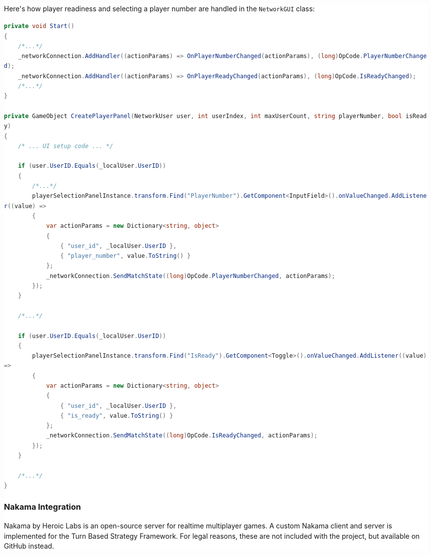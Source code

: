 Here's how player readiness and selecting a player number are handled in the `NetworkGUI` class:

```csharp
private void Start()
{
    /*...*/
    _networkConnection.AddHandler((actionParams) => OnPlayerNumberChanged(actionParams), (long)OpCode.PlayerNumberChanged);
    _networkConnection.AddHandler((actionParams) => OnPlayerReadyChanged(actionParams), (long)OpCode.IsReadyChanged);
    /*...*/
}

private GameObject CreatePlayerPanel(NetworkUser user, int userIndex, int maxUserCount, string playerNumber, bool isReady)
{
    /* ... UI setup code ... */

    if (user.UserID.Equals(_localUser.UserID))
    {
        /*...*/
        playerSelectionPanelInstance.transform.Find("PlayerNumber").GetComponent<InputField>().onValueChanged.AddListener((value) =>
        {
            var actionParams = new Dictionary<string, object>
            {
                { "user_id", _localUser.UserID },
                { "player_number", value.ToString() }
            };
            _networkConnection.SendMatchState((long)OpCode.PlayerNumberChanged, actionParams);
        });
    }

    /*...*/

    if (user.UserID.Equals(_localUser.UserID))
    {
        playerSelectionPanelInstance.transform.Find("IsReady").GetComponent<Toggle>().onValueChanged.AddListener((value) =>
        {
            var actionParams = new Dictionary<string, object>
            {
                { "user_id", _localUser.UserID },
                { "is_ready", value.ToString() }
            };
            _networkConnection.SendMatchState((long)OpCode.IsReadyChanged, actionParams);
        });
    }

    /*...*/
}
```
### Nakama Integration
Nakama by Heroic Labs is an open-source server for realtime multiplayer games. A custom Nakama client and server is implemented for the Turn Based Strategy Framework. For legal reasons, these are not included with the project, but available on GitHub instead.
